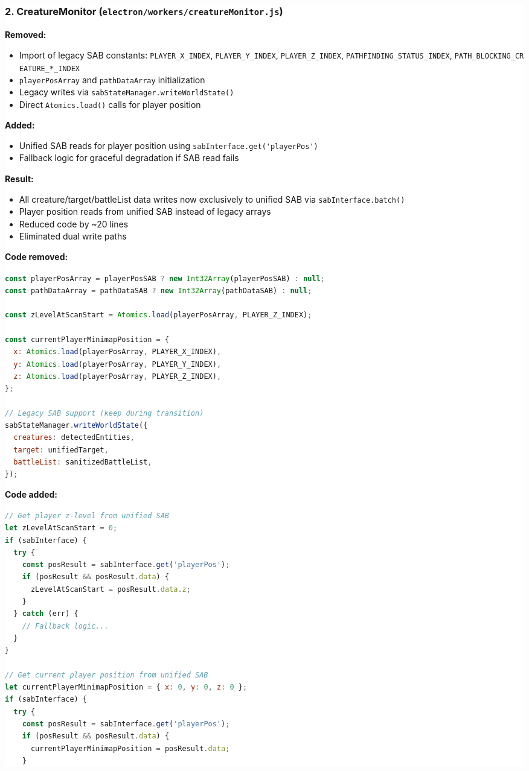 
### 2. CreatureMonitor (`electron/workers/creatureMonitor.js`)

**Removed:**
- Import of legacy SAB constants: `PLAYER_X_INDEX`, `PLAYER_Y_INDEX`, `PLAYER_Z_INDEX`, `PATHFINDING_STATUS_INDEX`, `PATH_BLOCKING_CREATURE_*_INDEX`
- `playerPosArray` and `pathDataArray` initialization
- Legacy writes via `sabStateManager.writeWorldState()`
- Direct `Atomics.load()` calls for player position

**Added:**
- Unified SAB reads for player position using `sabInterface.get('playerPos')`
- Fallback logic for graceful degradation if SAB read fails

**Result:**
- All creature/target/battleList data writes now exclusively to unified SAB via `sabInterface.batch()`
- Player position reads from unified SAB instead of legacy arrays
- Reduced code by ~20 lines
- Eliminated dual write paths

**Code removed:**
```javascript
const playerPosArray = playerPosSAB ? new Int32Array(playerPosSAB) : null;
const pathDataArray = pathDataSAB ? new Int32Array(pathDataSAB) : null;

const zLevelAtScanStart = Atomics.load(playerPosArray, PLAYER_Z_INDEX);

const currentPlayerMinimapPosition = {
  x: Atomics.load(playerPosArray, PLAYER_X_INDEX),
  y: Atomics.load(playerPosArray, PLAYER_Y_INDEX),
  z: Atomics.load(playerPosArray, PLAYER_Z_INDEX),
};

// Legacy SAB support (keep during transition)
sabStateManager.writeWorldState({
  creatures: detectedEntities,
  target: unifiedTarget,
  battleList: sanitizedBattleList,
});
```

**Code added:**
```javascript
// Get player z-level from unified SAB
let zLevelAtScanStart = 0;
if (sabInterface) {
  try {
    const posResult = sabInterface.get('playerPos');
    if (posResult && posResult.data) {
      zLevelAtScanStart = posResult.data.z;
    }
  } catch (err) {
    // Fallback logic...
  }
}

// Get current player position from unified SAB
let currentPlayerMinimapPosition = { x: 0, y: 0, z: 0 };
if (sabInterface) {
  try {
    const posResult = sabInterface.get('playerPos');
    if (posResult && posResult.data) {
      currentPlayerMinimapPosition = posResult.data;
    }
```